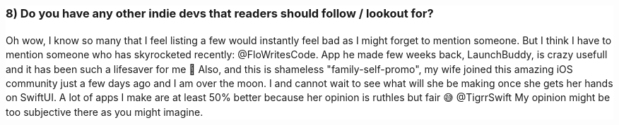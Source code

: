 ### 8) Do you have any other indie devs that readers should follow / lookout for?
Oh wow, I know so many that I feel listing a few would instantly feel bad as I might forget to mention someone.
But I think I have to mention someone who has skyrocketed recently: @FloWritesCode. App he made few weeks back, LaunchBuddy, is crazy usefull and it has been such a lifesaver for me 🙌
Also, and this is shameless "family-self-promo", my wife joined this amazing iOS community just a few days ago and I am over the moon. I and cannot wait to see what will she be making once she gets her hands on SwiftUI. A lot of apps I make are at least 50% better because her opinion is ruthles but fair 😅 @TigrrSwift
My opinion might be too subjective there as you might imagine.
